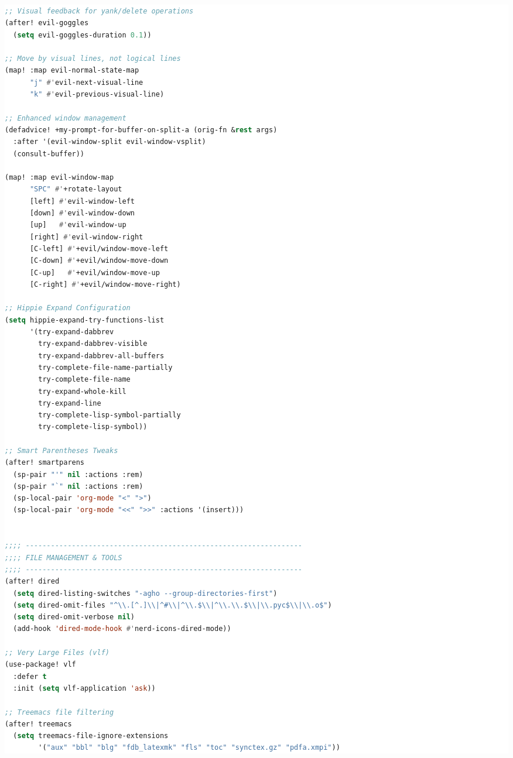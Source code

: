 ```el
;; Visual feedback for yank/delete operations
(after! evil-goggles
  (setq evil-goggles-duration 0.1))

;; Move by visual lines, not logical lines
(map! :map evil-normal-state-map
      "j" #'evil-next-visual-line
      "k" #'evil-previous-visual-line)

;; Enhanced window management
(defadvice! +my-prompt-for-buffer-on-split-a (orig-fn &rest args)
  :after '(evil-window-split evil-window-vsplit)
  (consult-buffer))

(map! :map evil-window-map
      "SPC" #'+rotate-layout
      [left] #'evil-window-left
      [down] #'evil-window-down
      [up]   #'evil-window-up
      [right] #'evil-window-right
      [C-left] #'+evil/window-move-left
      [C-down] #'+evil/window-move-down
      [C-up]   #'+evil/window-move-up
      [C-right] #'+evil/window-move-right)

;; Hippie Expand Configuration
(setq hippie-expand-try-functions-list
      '(try-expand-dabbrev
        try-expand-dabbrev-visible
        try-expand-dabbrev-all-buffers
        try-complete-file-name-partially
        try-complete-file-name
        try-expand-whole-kill
        try-expand-line
        try-complete-lisp-symbol-partially
        try-complete-lisp-symbol))

;; Smart Parentheses Tweaks
(after! smartparens
  (sp-pair "'" nil :actions :rem)
  (sp-pair "`" nil :actions :rem)
  (sp-local-pair 'org-mode "<" ">")
  (sp-local-pair 'org-mode "<<" ">>" :actions '(insert)))


;;;; ------------------------------------------------------------------
;;;; FILE MANAGEMENT & TOOLS
;;;; ------------------------------------------------------------------
(after! dired
  (setq dired-listing-switches "-agho --group-directories-first")
  (setq dired-omit-files "^\\.[^.]\\|^#\\|^\\.$\\|^\\.\\.$\\|\\.pyc$\\|\\.o$")
  (setq dired-omit-verbose nil)
  (add-hook 'dired-mode-hook #'nerd-icons-dired-mode))

;; Very Large Files (vlf)
(use-package! vlf
  :defer t
  :init (setq vlf-application 'ask))

;; Treemacs file filtering
(after! treemacs
  (setq treemacs-file-ignore-extensions
        '("aux" "bbl" "blg" "fdb_latexmk" "fls" "toc" "synctex.gz" "pdfa.xmpi"))
```